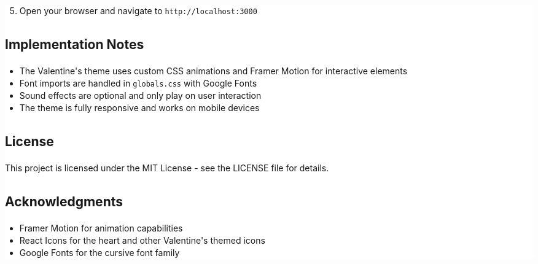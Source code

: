 5. Open your browser and navigate to `http://localhost:3000`

## Implementation Notes

- The Valentine's theme uses custom CSS animations and Framer Motion for interactive elements
- Font imports are handled in `globals.css` with Google Fonts
- Sound effects are optional and only play on user interaction
- The theme is fully responsive and works on mobile devices

## License

This project is licensed under the MIT License - see the LICENSE file for details.

## Acknowledgments

- Framer Motion for animation capabilities
- React Icons for the heart and other Valentine's themed icons
- Google Fonts for the cursive font family 